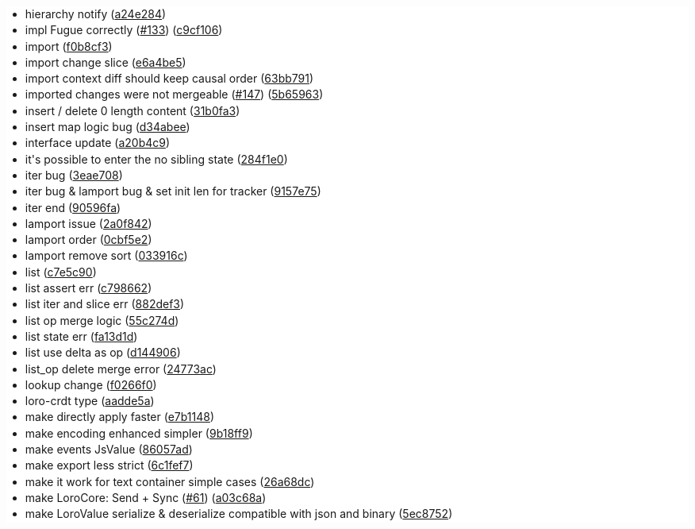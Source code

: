 - hierarchy notify ([a24e284](https://github.com/loro-dev/loro/commit/a24e284fbae519766fdb12eadced0ea87dfa527b))
- impl Fugue correctly ([#133](https://github.com/loro-dev/loro/issues/133)) ([c9cf106](https://github.com/loro-dev/loro/commit/c9cf106338d0c4c6f94181156f0be0d303e1dcb6))
- import ([f0b8cf3](https://github.com/loro-dev/loro/commit/f0b8cf301fbecd9d98f79ad1f762ba578a08f517))
- import change slice ([e6a4be5](https://github.com/loro-dev/loro/commit/e6a4be5dcf60a6d37710f87f85e4f24cdab063aa))
- import context diff should keep causal order ([63bb791](https://github.com/loro-dev/loro/commit/63bb791abae65d6539376976cdf13f525eadae4d))
- imported changes were not mergeable ([#147](https://github.com/loro-dev/loro/issues/147)) ([5b65963](https://github.com/loro-dev/loro/commit/5b65963104da368ac48f8e83f1583958137fe28e))
- insert / delete 0 length content ([31b0fa3](https://github.com/loro-dev/loro/commit/31b0fa335462f56934a7965f6ec7bcc34683a1c3))
- insert map logic bug ([d34abee](https://github.com/loro-dev/loro/commit/d34abeef929c232b6fce858ee6a4314116ccf202))
- interface update ([a20b4c9](https://github.com/loro-dev/loro/commit/a20b4c9e8b09de31889c1441892039d0c1c359ae))
- it's possible to enter the no sibling state ([284f1e0](https://github.com/loro-dev/loro/commit/284f1e086217a1cfb6fc40f33215620f1e311c01))
- iter bug ([3eae708](https://github.com/loro-dev/loro/commit/3eae708b245ae6551d9ff8089e5bea5178d90126))
- iter bug & lamport bug & set init len for tracker ([9157e75](https://github.com/loro-dev/loro/commit/9157e75ed73f51d2f719f8b4f90a7128609bf5bc))
- iter end ([90596fa](https://github.com/loro-dev/loro/commit/90596fa3e37406336880c56b10b2d932c130acd2))
- lamport issue ([2a0f842](https://github.com/loro-dev/loro/commit/2a0f842fc503467ea1d7d1690f90353e4fadf27d))
- lamport order ([0cbf5e2](https://github.com/loro-dev/loro/commit/0cbf5e25487fee3b147760c6f120eb4716cd19e7))
- lamport remove sort ([033916c](https://github.com/loro-dev/loro/commit/033916c5320d6b1cbcbe21a93b6214f726b0be69))
- list ([c7e5c90](https://github.com/loro-dev/loro/commit/c7e5c907d5c3fd40a939792e51ca41fdf547d8e0))
- list assert err ([c798662](https://github.com/loro-dev/loro/commit/c798662dd1604c7aa87a5a035258a865d000e52d))
- list iter and slice err ([882def3](https://github.com/loro-dev/loro/commit/882def3fc3b5df2c5787ec921f6b9457e0949dfd))
- list op merge logic ([55c274d](https://github.com/loro-dev/loro/commit/55c274d5ace0188c4df26fbdd5e69c89759be888))
- list state err ([fa13d1d](https://github.com/loro-dev/loro/commit/fa13d1d06fe6b3299360073dfd1b4d0adf05a515))
- list use delta as op ([d144906](https://github.com/loro-dev/loro/commit/d14490650283aa9baa9214ecfbe17d54a77ddc11))
- list_op delete merge error ([24773ac](https://github.com/loro-dev/loro/commit/24773ac217de4982a21465f24d70fd288bba516f))
- lookup change ([f0266f0](https://github.com/loro-dev/loro/commit/f0266f015fe8fa7a199cebe07198cb3da8760277))
- loro-crdt type ([aadde5a](https://github.com/loro-dev/loro/commit/aadde5af9ef3a2999f593f7422fd2a5ce87807b3))
- make directly apply faster ([e7b1148](https://github.com/loro-dev/loro/commit/e7b1148c8a74ebf2d69d1a92d5d1a70315bbffc7))
- make encoding enhanced simpler ([9b18ff9](https://github.com/loro-dev/loro/commit/9b18ff9847ba7e7fa7ac6e38b713e7435975ad72))
- make events JsValue ([86057ad](https://github.com/loro-dev/loro/commit/86057adb0596309b5ccbff912f43df6d920efbd8))
- make export less strict ([6c1fef7](https://github.com/loro-dev/loro/commit/6c1fef7c95ffd347562308f49dd462b6c17a434a))
- make it work for text container simple cases ([26a68dc](https://github.com/loro-dev/loro/commit/26a68dc64a975f1e3043d3537cc85c942f84a9b0))
- make LoroCore: Send + Sync ([#61](https://github.com/loro-dev/loro/issues/61)) ([a03c68a](https://github.com/loro-dev/loro/commit/a03c68a993796078125be2d01dd6ca29bb92ba00))
- make LoroValue serialize & deserialize compatible with json and binary ([5ec8752](https://github.com/loro-dev/loro/commit/5ec8752d3df4d8844d7285e8f8544e0d354ecaa4))